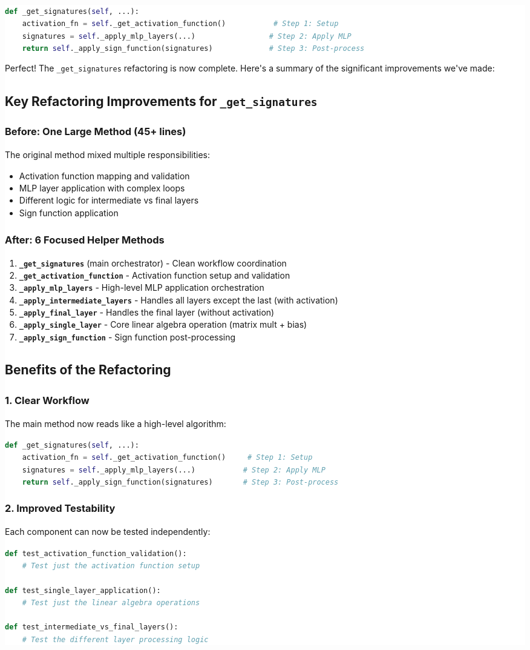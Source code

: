 ```python
def _get_signatures(self, ...):
    activation_fn = self._get_activation_function()           # Step 1: Setup
    signatures = self._apply_mlp_layers(...)                 # Step 2: Apply MLP
    return self._apply_sign_function(signatures)             # Step 3: Post-process


```

Perfect! The `_get_signatures` refactoring is now complete. Here's a summary of the significant improvements we've made:

## Key Refactoring Improvements for `_get_signatures`

### **Before**: One Large Method (45+ lines)
The original method mixed multiple responsibilities:
- Activation function mapping and validation
- MLP layer application with complex loops
- Different logic for intermediate vs final layers
- Sign function application

### **After**: 6 Focused Helper Methods

1. **`_get_signatures`** (main orchestrator) - Clean workflow coordination
2. **`_get_activation_function`** - Activation function setup and validation
3. **`_apply_mlp_layers`** - High-level MLP application orchestration
4. **`_apply_intermediate_layers`** - Handles all layers except the last (with activation)
5. **`_apply_final_layer`** - Handles the final layer (without activation)
6. **`_apply_single_layer`** - Core linear algebra operation (matrix mult + bias)
7. **`_apply_sign_function`** - Sign function post-processing

## Benefits of the Refactoring

### 1. **Clear Workflow**
The main method now reads like a high-level algorithm:
```python
def _get_signatures(self, ...):
    activation_fn = self._get_activation_function()     # Step 1: Setup
    signatures = self._apply_mlp_layers(...)           # Step 2: Apply MLP
    return self._apply_sign_function(signatures)       # Step 3: Post-process
```

### 2. **Improved Testability**
Each component can now be tested independently:
```python
def test_activation_function_validation():
    # Test just the activation function setup
    
def test_single_layer_application():
    # Test just the linear algebra operations
    
def test_intermediate_vs_final_layers():
    # Test the different layer processing logic
```
